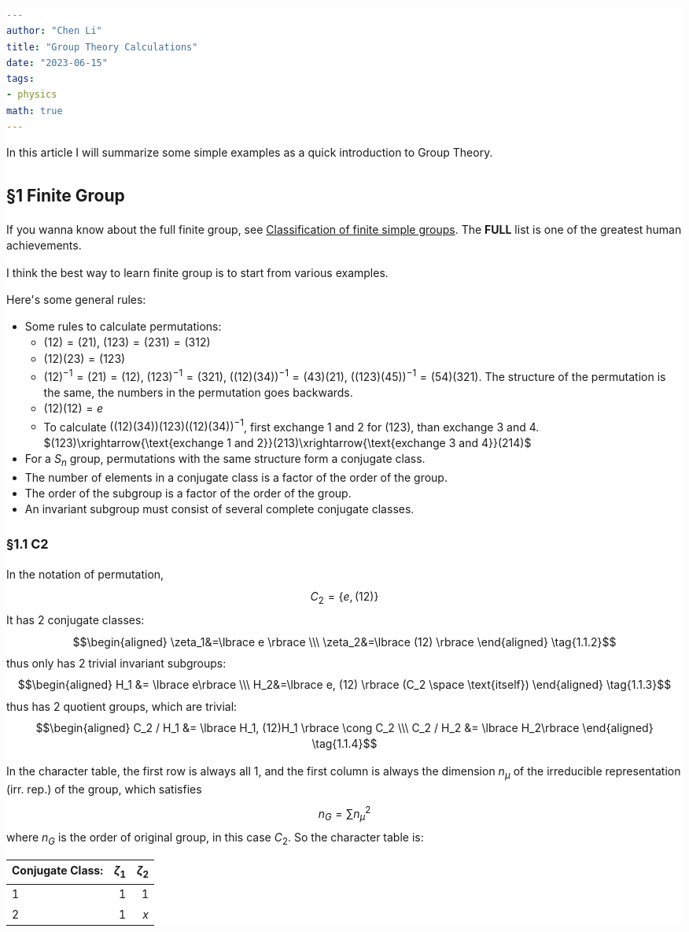 ```yaml
---
author: "Chen Li"
title: "Group Theory Calculations"
date: "2023-06-15"
tags: 
- physics
math: true
---
```


In this article I will summarize some simple examples as a quick introduction to Group Theory.

## §1 Finite Group

If you wanna know about the full finite group, see [Classification of finite simple groups](https://en.wikipedia.org/wiki/Classification_of_finite_simple_groups). The __FULL__ list is one of the greatest human achievements.

I think the best way to learn finite group is to start from various examples.

Here's some general rules:

- Some rules to calculate permutations: 
    - $(12)=(21)$, $(123)=(231)=(312)$
    - $(12)(23)=(123)$
    - $(12)^{-1}=(21)=(12)$, $(123)^{-1}=(321)$, $((12)(34))^{-1}=(43)(21)$, $((123)(45))^{-1}=(54)(321)$. The structure of the permutation is the same, the numbers in the permutation goes backwards.
    - $(12)(12)=e$
    - To calculate $((12)(34))(123)((12)(34))^{-1}$, first exchange $1$ and $2$ for $(123)$, than exchange $3$ and $4$. $(123)\xrightarrow{\text{exchange 1 and 2}}(213)\xrightarrow{\text{exchange 3 and 4}}(214)$
- For a $S_n$ group, permutations with the same structure form a conjugate class.
- The number of elements in a conjugate class is a factor of the order of the group.
- The order of the subgroup is a factor of the order of the group.
- An invariant subgroup must consist of several complete conjugate classes.

### §1.1 C2

In the notation of permutation, $$C_2 = \lbrace e, (12) \rbrace \tag{1.1.1}$$It has $2$ conjugate classes: $$\begin{aligned} \zeta_1&=\lbrace e \rbrace \\\ \zeta_2&=\lbrace (12) \rbrace \end{aligned} \tag{1.1.2}$$thus only has $2$ trivial invariant subgroups: $$\begin{aligned} H_1 &= \lbrace e\rbrace \\\ H_2&=\lbrace e, (12) \rbrace (C_2 \space \text{itself}) \end{aligned} \tag{1.1.3}$$thus has $2$ quotient groups, which are trivial: $$\begin{aligned} C_2 / H_1 &= \lbrace H_1, (12)H_1 \rbrace \cong C_2 \\\ C_2 / H_2 &= \lbrace H_2\rbrace \end{aligned}  \tag{1.1.4}$$

In the character table, the first row is always all $1$, and the first column is always the dimension $n_{\mu}$ of the irreducible representation (irr. rep.) of the group, which satisfies $$n_G = \sum n_{\mu}^2 \tag{1.1.5}$$where $n_G$ is the order of original group, in this case $C_2$. So the character table is:

|Conjugate Class:|$\zeta_1$|$\zeta_2$|
|-|-:|-:|
|1|$1$|$1$|
|2|$1$|$x$|
